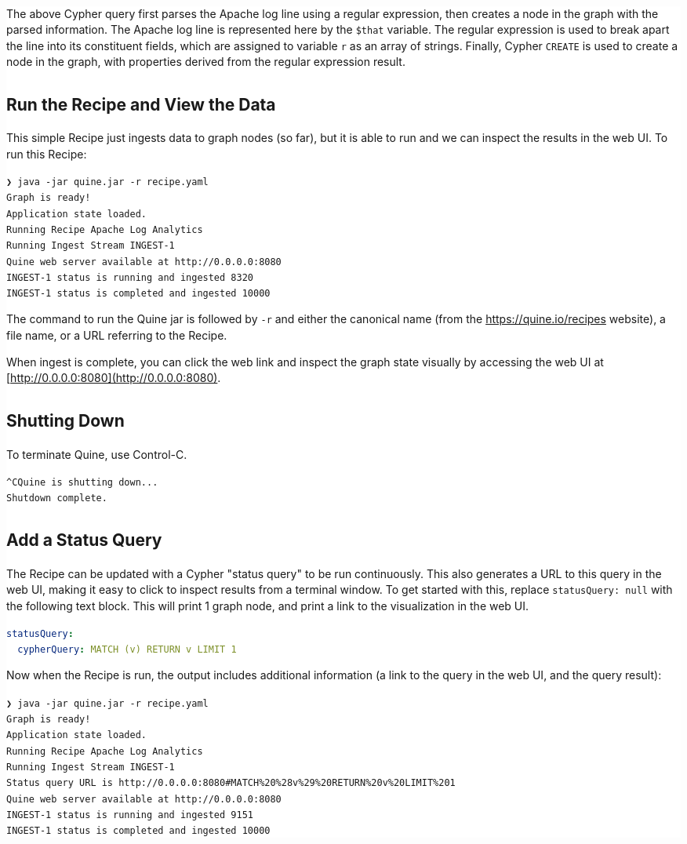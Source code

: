 The above Cypher query first parses the Apache log line using a regular expression, then creates a node in the graph with the parsed information. The Apache log line is represented here by the `$that` variable. The regular expression is used to break apart the line into its constituent fields, which are assigned to variable `r` as an array of strings. Finally, Cypher `CREATE` is used to create a node in the graph, with properties derived from the regular expression result.

## Run the Recipe and View the Data

This simple Recipe just ingests data to graph nodes (so far), but it is able to run and we can inspect the results in the web UI. To run this Recipe:

```
❯ java -jar quine.jar -r recipe.yaml
Graph is ready!
Application state loaded.
Running Recipe Apache Log Analytics
Running Ingest Stream INGEST-1
Quine web server available at http://0.0.0.0:8080
INGEST-1 status is running and ingested 8320
INGEST-1 status is completed and ingested 10000
```

The command to run the Quine jar is followed by `-r` and either the canonical name (from the <https://quine.io/recipes> website), a file name, or a URL referring to the Recipe.

When ingest is complete, you can click the web link and inspect the graph state visually by accessing the web UI at [http://0.0.0.0:8080](http://0.0.0.0:8080). 

## Shutting Down

To terminate Quine, use Control-C.

```
^CQuine is shutting down...
Shutdown complete.
```

## Add a Status Query

The Recipe can be updated with a Cypher "status query" to be run continuously. This also generates a URL to this query in the web UI, making it easy to click to inspect results from a terminal window. To get started with this, replace `statusQuery: null` with the following text block. This will print 1 graph node, and print a link to the visualization in the web UI.

```yaml
statusQuery:
  cypherQuery: MATCH (v) RETURN v LIMIT 1
```

Now when the Recipe is run, the output includes additional information (a link to the query in the web UI, and the query result):

```
❯ java -jar quine.jar -r recipe.yaml
Graph is ready!
Application state loaded.
Running Recipe Apache Log Analytics
Running Ingest Stream INGEST-1
Status query URL is http://0.0.0.0:8080#MATCH%20%28v%29%20RETURN%20v%20LIMIT%201
Quine web server available at http://0.0.0.0:8080
INGEST-1 status is running and ingested 9151
INGEST-1 status is completed and ingested 10000
```